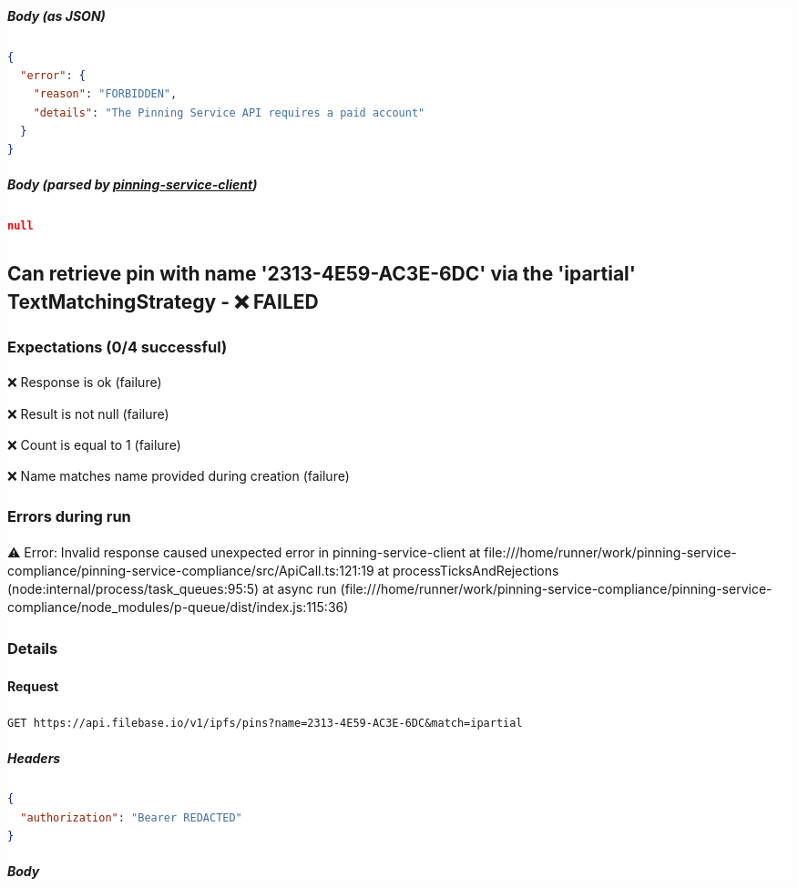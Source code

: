 ##### Body (as JSON)
```json
{
  "error": {
    "reason": "FORBIDDEN",
    "details": "The Pinning Service API requires a paid account"
  }
}
```
##### Body (parsed by [pinning-service-client](https://www.npmjs.com/package/@ipfs-shipyard/pinning-service-client))
```json
null
```
## Can retrieve pin with name '2313-4E59-AC3E-6DC' via the 'ipartial' TextMatchingStrategy - ❌ FAILED

### Expectations (0/4 successful)

  ❌ Response is ok (failure)

  ❌ Result is not null (failure)

  ❌ Count is equal to 1 (failure)

  ❌ Name matches name provided during creation (failure)


### Errors during run

  ⚠️ Error: Invalid response caused unexpected error in pinning-service-client
    at file:///home/runner/work/pinning-service-compliance/pinning-service-compliance/src/ApiCall.ts:121:19
    at processTicksAndRejections (node:internal/process/task_queues:95:5)
    at async run (file:///home/runner/work/pinning-service-compliance/pinning-service-compliance/node_modules/p-queue/dist/index.js:115:36)


### Details

#### Request
```
GET https://api.filebase.io/v1/ipfs/pins?name=2313-4E59-AC3E-6DC&match=ipartial
```
##### Headers
```json
{
  "authorization": "Bearer REDACTED"
}
```
##### Body
```json

```

